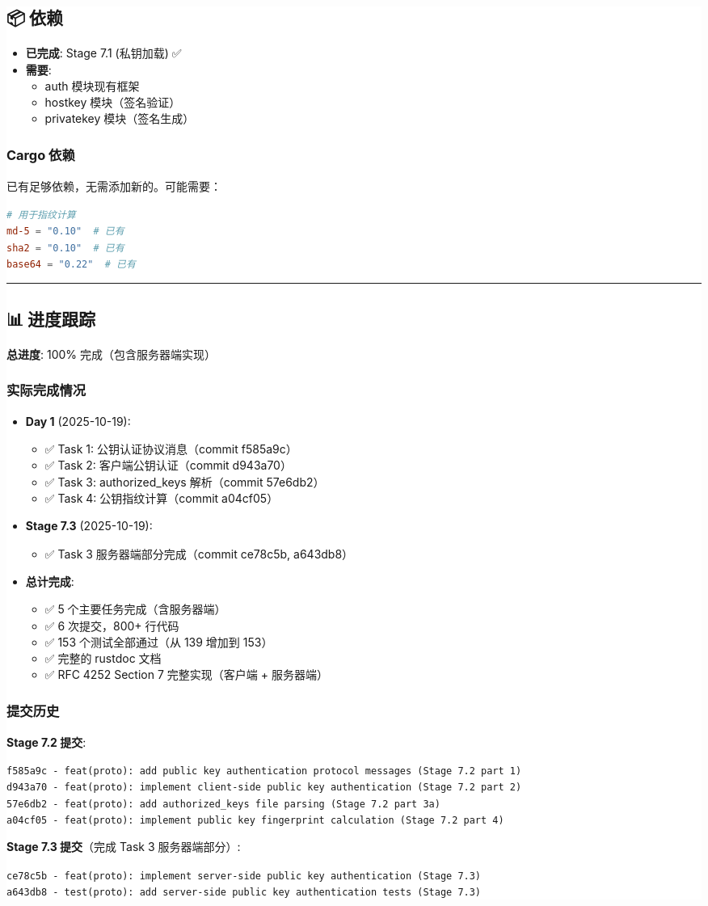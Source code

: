
## 📦 依赖

- **已完成**: Stage 7.1 (私钥加载) ✅
- **需要**: 
  - auth 模块现有框架
  - hostkey 模块（签名验证）
  - privatekey 模块（签名生成）

### Cargo 依赖

已有足够依赖，无需添加新的。可能需要：
```toml
# 用于指纹计算
md-5 = "0.10"  # 已有
sha2 = "0.10"  # 已有
base64 = "0.22"  # 已有
```

---

## 📊 进度跟踪

**总进度**: 100% 完成（包含服务器端实现）

### 实际完成情况

- **Day 1** (2025-10-19):
  - ✅ Task 1: 公钥认证协议消息（commit f585a9c）
  - ✅ Task 2: 客户端公钥认证（commit d943a70）
  - ✅ Task 3: authorized_keys 解析（commit 57e6db2）
  - ✅ Task 4: 公钥指纹计算（commit a04cf05）

- **Stage 7.3** (2025-10-19):
  - ✅ Task 3 服务器端部分完成（commit ce78c5b, a643db8）

- **总计完成**:
  - ✅ 5 个主要任务完成（含服务器端）
  - ✅ 6 次提交，800+ 行代码
  - ✅ 153 个测试全部通过（从 139 增加到 153）
  - ✅ 完整的 rustdoc 文档
  - ✅ RFC 4252 Section 7 完整实现（客户端 + 服务器端）

### 提交历史

**Stage 7.2 提交**:
```
f585a9c - feat(proto): add public key authentication protocol messages (Stage 7.2 part 1)
d943a70 - feat(proto): implement client-side public key authentication (Stage 7.2 part 2)
57e6db2 - feat(proto): add authorized_keys file parsing (Stage 7.2 part 3a)
a04cf05 - feat(proto): implement public key fingerprint calculation (Stage 7.2 part 4)
```

**Stage 7.3 提交**（完成 Task 3 服务器端部分）:
```
ce78c5b - feat(proto): implement server-side public key authentication (Stage 7.3)
a643db8 - test(proto): add server-side public key authentication tests (Stage 7.3)
```
